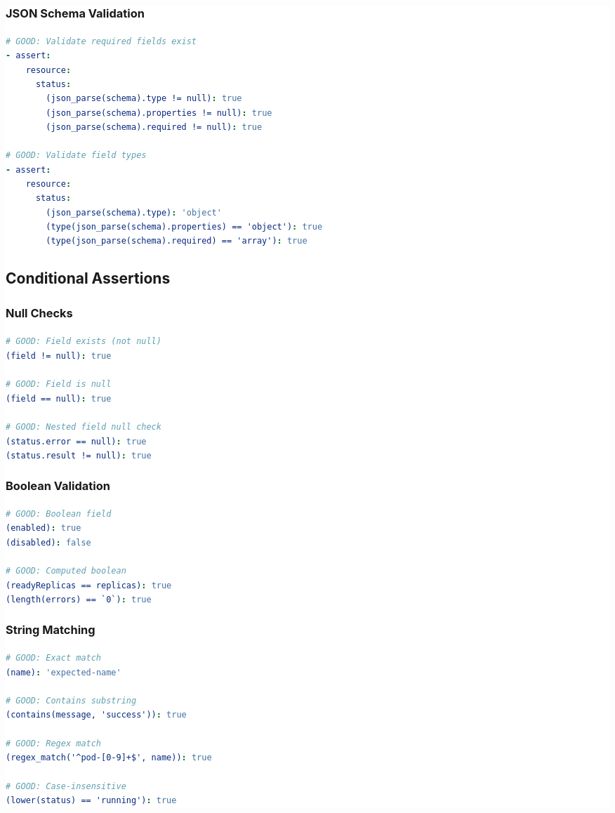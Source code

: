 ### JSON Schema Validation

```yaml
# GOOD: Validate required fields exist
- assert:
    resource:
      status:
        (json_parse(schema).type != null): true
        (json_parse(schema).properties != null): true
        (json_parse(schema).required != null): true

# GOOD: Validate field types
- assert:
    resource:
      status:
        (json_parse(schema).type): 'object'
        (type(json_parse(schema).properties) == 'object'): true
        (type(json_parse(schema).required) == 'array'): true
```

## Conditional Assertions

### Null Checks

```yaml
# GOOD: Field exists (not null)
(field != null): true

# GOOD: Field is null
(field == null): true

# GOOD: Nested field null check
(status.error == null): true
(status.result != null): true
```

### Boolean Validation

```yaml
# GOOD: Boolean field
(enabled): true
(disabled): false

# GOOD: Computed boolean
(readyReplicas == replicas): true
(length(errors) == `0`): true
```

### String Matching

```yaml
# GOOD: Exact match
(name): 'expected-name'

# GOOD: Contains substring
(contains(message, 'success')): true

# GOOD: Regex match
(regex_match('^pod-[0-9]+$', name)): true

# GOOD: Case-insensitive
(lower(status) == 'running'): true
```
